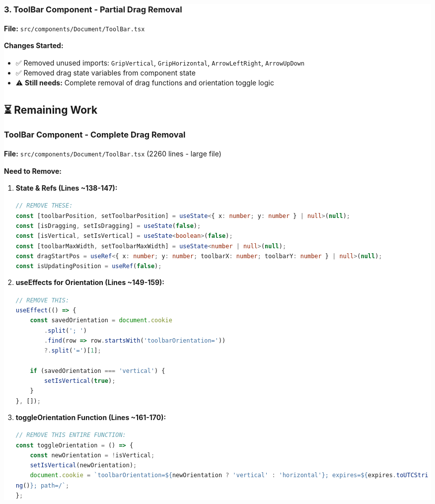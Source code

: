 ### 3. ToolBar Component - Partial Drag Removal
**File:** `src/components/Document/ToolBar.tsx`

**Changes Started:**
- ✅ Removed unused imports: `GripVertical`, `GripHorizontal`, `ArrowLeftRight`, `ArrowUpDown`
- ✅ Removed drag state variables from component state
- ⚠️ **Still needs:** Complete removal of drag functions and orientation toggle logic

## ⏳ Remaining Work

### ToolBar Component - Complete Drag Removal
**File:** `src/components/Document/ToolBar.tsx` (2260 lines - large file)

**Need to Remove:**

1. **State & Refs (Lines ~138-147):**
   ```typescript
   // REMOVE THESE:
   const [toolbarPosition, setToolbarPosition] = useState<{ x: number; y: number } | null>(null);
   const [isDragging, setIsDragging] = useState(false);
   const [isVertical, setIsVertical] = useState<boolean>(false);
   const [toolbarMaxWidth, setToolbarMaxWidth] = useState<number | null>(null);
   const dragStartPos = useRef<{ x: number; y: number; toolbarX: number; toolbarY: number } | null>(null);
   const isUpdatingPosition = useRef(false);
   ```

2. **useEffects for Orientation (Lines ~149-159):**
   ```typescript
   // REMOVE THIS:
   useEffect(() => {
       const savedOrientation = document.cookie
           .split('; ')
           .find(row => row.startsWith('toolbarOrientation='))
           ?.split('=')[1];

       if (savedOrientation === 'vertical') {
           setIsVertical(true);
       }
   }, []);
   ```

3. **toggleOrientation Function (Lines ~161-170):**
   ```typescript
   // REMOVE THIS ENTIRE FUNCTION:
   const toggleOrientation = () => {
       const newOrientation = !isVertical;
       setIsVertical(newOrientation);
       document.cookie = `toolbarOrientation=${newOrientation ? 'vertical' : 'horizontal'}; expires=${expires.toUTCString()}; path=/`;
   };
   ```
